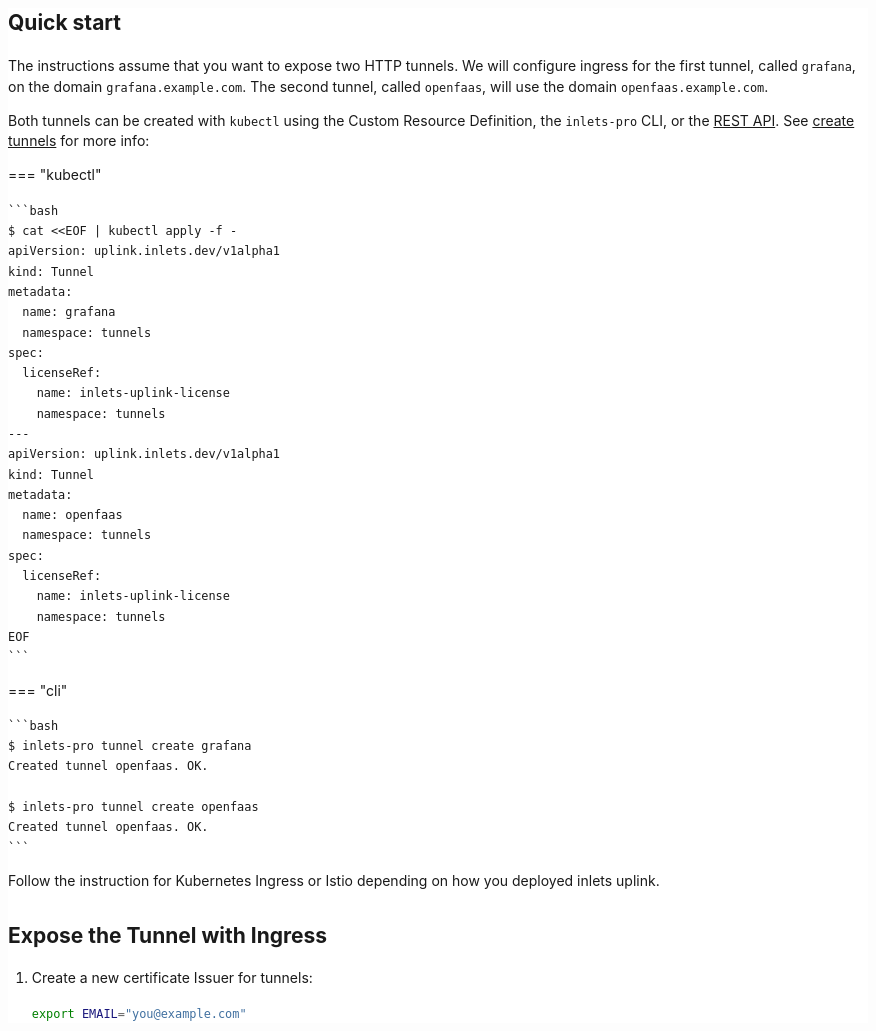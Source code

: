## Quick start

The instructions assume that you want to expose two HTTP tunnels. We will configure ingress for the first tunnel, called `grafana`, on the domain `grafana.example.com`. The second tunnel, called `openfaas`, will use the domain `openfaas.example.com`.

Both tunnels can be created with `kubectl` using the Custom Resource Definition, the `inlets-pro` CLI, or the [REST API](/uplink/rest-api/). See [create tunnels](/uplink/create-tunnels/) for more info:

=== "kubectl"

    ```bash
    $ cat <<EOF | kubectl apply -f - 
    apiVersion: uplink.inlets.dev/v1alpha1
    kind: Tunnel
    metadata:
      name: grafana
      namespace: tunnels
    spec:
      licenseRef:
        name: inlets-uplink-license
        namespace: tunnels
    ---
    apiVersion: uplink.inlets.dev/v1alpha1
    kind: Tunnel
    metadata:
      name: openfaas
      namespace: tunnels
    spec:
      licenseRef:
        name: inlets-uplink-license
        namespace: tunnels
    EOF
    ```

=== "cli"

    ```bash
    $ inlets-pro tunnel create grafana
    Created tunnel openfaas. OK.

    $ inlets-pro tunnel create openfaas
    Created tunnel openfaas. OK.
    ```

Follow the instruction for Kubernetes Ingress or Istio depending on how you deployed inlets uplink.

## Expose the Tunnel with Ingress

1. Create a new certificate Issuer for tunnels:

    ```bash
    export EMAIL="you@example.com"
